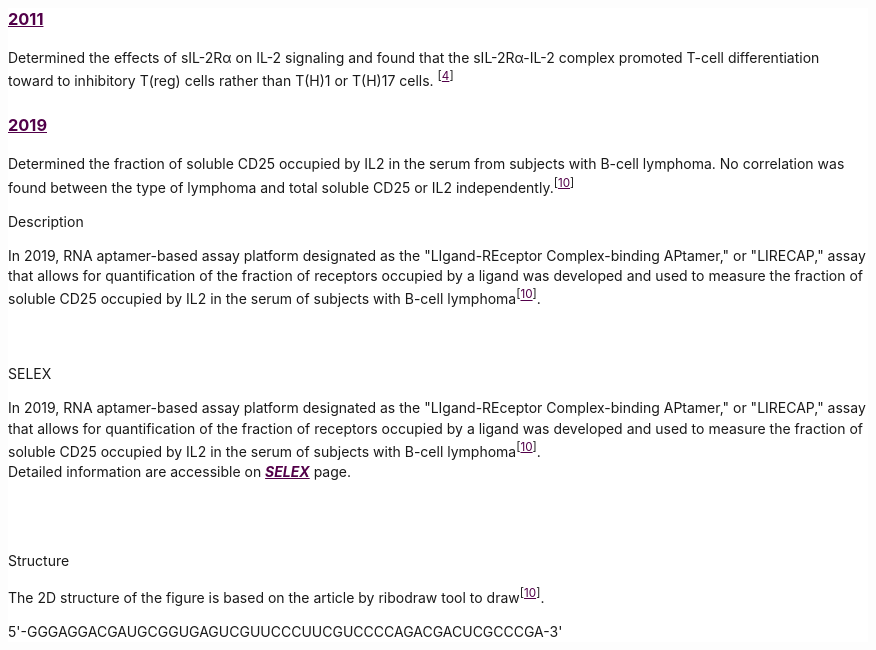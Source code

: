  <div class="entry">
  <div class="title">
    <h3><a href="https://pubmed.ncbi.nlm.nih.gov/21719603/" target="_blank" style="color:#520049">2011</a></h3>
  </div>
  <div class="body">
    <p>Determined the effects of sIL-2Rα on IL-2 signaling and found that the sIL-2Rα-IL-2 complex promoted T-cell differentiation toward to inhibitory T(reg) cells rather than T(H)1 or T(H)17 cells. <sup>[<a href="#ref4" style="color:#520049">4</a>]</sup></p>
  </div>
 </div>
            
 <div class="entry">
  <div class="title">
    <h3><a href="https://pubmed.ncbi.nlm.nih.gov/31383650/" target="_blank" style="color:#520049">2019</a></h3>
  </div>
  <div class="body">
    <p>Determined the fraction of soluble CD25 occupied by IL2 in the serum from subjects with B-cell lymphoma. No correlation was found between the type of lymphoma and total soluble CD25 or IL2 independently.<sup>[<a href="#ref10" style="color:#520049">10</a>]</sup></p>
  </div>
 </div>
</div>



<font><p class="header_box" id="description">Description</p></font>
<font>In 2019, RNA aptamer-based assay platform designated as the "LIgand-REceptor Complex-binding APtamer," or "LIRECAP," assay that allows for quantification of the fraction of receptors occupied by a ligand was developed and used to measure the fraction of soluble CD25 occupied by IL2 in the serum of subjects with B-cell lymphoma<sup>[<a href="#ref10" style="color:#520049">10</a>]</sup>.<br></font>
<br>
<br>


<p class="header_box" id="SELEX">SELEX</p>
<p>In 2019, RNA aptamer-based assay platform designated as the "LIgand-REceptor Complex-binding APtamer," or "LIRECAP," assay that allows for quantification of the fraction of receptors occupied by a ligand was developed and used to measure the fraction of soluble CD25 occupied by IL2 in the serum of subjects with B-cell lymphoma<sup>[<a href="#ref10" style="color:#520049">10</a>]</sup>.<br>
Detailed information are accessible on <a href="{{ site.url }}{{ site.baseurl }}/SELEX" target="_blank" style="color:#520049"><b><i>SELEX</i></b></a> page.</p>
<br>
<br>


<p class="header_box" id="Structure">Structure</p>
<font>The 2D structure of the figure is based on the article by ribodraw tool to draw<sup>[<a href="#ref10" style="color:#520049">10</a>]</sup>.<br></font>
<font><p>5'-GGGAGGACGAUGCGGUGAGUCGUUCCCUUCGUCCCCAGACGACUCGCCCGA-3'</p></font>